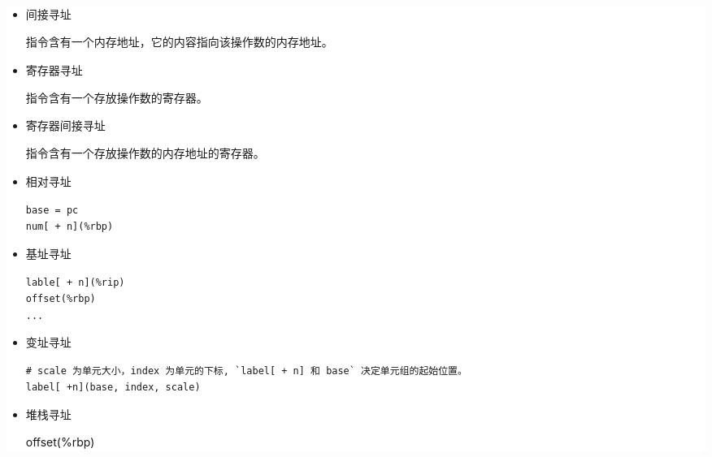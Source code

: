 -   间接寻址

    指令含有一个内存地址，它的内容指向该操作数的内存地址。

-   寄存器寻址

    指令含有一个存放操作数的寄存器。

-   寄存器间接寻址

    指令含有一个存放操作数的内存地址的寄存器。

-   相对寻址

    ```
    base = pc
    num[ + n](%rbp)
    ```

-   基址寻址

    ```
    lable[ + n](%rip)
    offset(%rbp)
    ...
    ```

-   变址寻址

    ```
    # scale 为单元大小，index 为单元的下标, `label[ + n] 和 base` 决定单元组的起始位置。
    label[ +n](base, index, scale)
    ```

-   堆栈寻址

    offset(%rbp)
